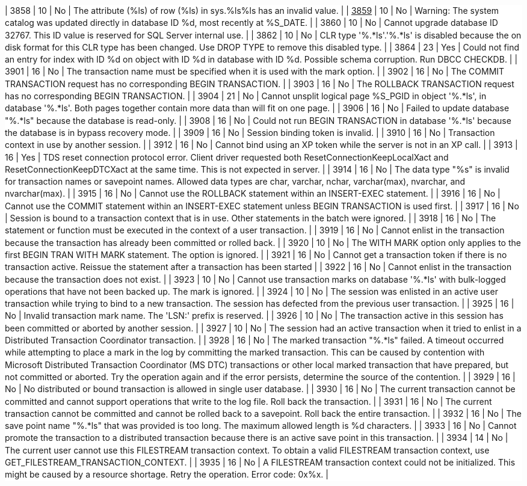 |    3858    |    10    |    No    |    The attribute (%ls) of row (%ls) in sys.%ls%ls has an invalid value.    |
|    [3859](../../relational-databases/errors-events/mssqlserver-3859-database-engine-error.md)    |    10    |    No    |    Warning: The system catalog was updated directly in database ID %d, most recently at %S_DATE.    |
|    3860    |    10    |    No    |    Cannot upgrade database ID 32767. This ID value is reserved for SQL Server internal use.    |
|    3862    |    10    |    No    |    CLR type '%.*ls'.'%.*ls' is disabled because the on disk format for this CLR type has been changed. Use DROP TYPE to remove this disabled type.    |
|    3864    |    23    |    Yes    |    Could not find an entry for index with ID %d on object with ID %d in database with ID %d. Possible schema corruption. Run DBCC CHECKDB.    |
|    3901    |    16    |    No    |    The transaction name must be specified when it is used with the mark option.    |
|    3902    |    16    |    No    |    The COMMIT TRANSACTION request has no corresponding BEGIN TRANSACTION.    |
|    3903    |    16    |    No    |    The ROLLBACK TRANSACTION request has no corresponding BEGIN TRANSACTION.    |
|    3904    |    21    |    No    |    Cannot unsplit logical page %S_PGID in object '%.*ls', in database '%.*ls'. Both pages together contain more data than will fit on one page.    |
|    3906    |    16    |    No    |    Failed to update database "%.*ls" because the database is read-only.    |
|    3908    |    16    |    No    |    Could not run BEGIN TRANSACTION in database '%.*ls' because the database is in bypass recovery mode.    |
|    3909    |    16    |    No    |    Session binding token is invalid.    |
|    3910    |    16    |    No    |    Transaction context in use by another session.    |
|    3912    |    16    |    No    |    Cannot bind using an XP token while the server is not in an XP call.    |
|    3913    |    16    |    Yes    |    TDS reset connection protocol error. Client driver requested both ResetConnectionKeepLocalXact and ResetConnectionKeepDTCXact at the same time. This is not expected in server.    |
|    3914    |    16    |    No    |    The data type "%s" is invalid for transaction names or savepoint names. Allowed data types are char, varchar, nchar, varchar(max), nvarchar, and nvarchar(max).    |
|    3915    |    16    |    No    |    Cannot use the ROLLBACK statement within an INSERT-EXEC statement.    |
|    3916    |    16    |    No    |    Cannot use the COMMIT statement within an INSERT-EXEC statement unless BEGIN TRANSACTION is used first.    |
|    3917    |    16    |    No    |    Session is bound to a transaction context that is in use. Other statements in the batch were ignored.    |
|    3918    |    16    |    No    |    The statement or function must be executed in the context of a user transaction.    |
|    3919    |    16    |    No    |    Cannot enlist in the transaction because the transaction has already been committed or rolled back.    |
|    3920    |    10    |    No    |    The WITH MARK option only applies to the first BEGIN TRAN WITH MARK statement. The option is ignored.    |
|    3921    |    16    |    No    |    Cannot get a transaction token if there is no transaction active. Reissue the statement after a transaction has been started    |
|    3922    |    16    |    No    |    Cannot enlist in the transaction because the transaction does not exist.    |
|    3923    |    10    |    No    |    Cannot use transaction marks on database '%.*ls' with bulk-logged operations that have not been backed up. The mark is ignored.    |
|    3924    |    10    |    No    |    The session was enlisted in an active user transaction while trying to bind to a new transaction. The session has defected from the previous user transaction.    |
|    3925    |    16    |    No    |    Invalid transaction mark name. The 'LSN:' prefix is reserved.    |
|    3926    |    10    |    No    |    The transaction active in this session has been committed or aborted by another session.    |
|    3927    |    10    |    No    |    The session had an active transaction when it tried to enlist in a Distributed Transaction Coordinator transaction.    |
|    3928    |    16    |    No    |    The marked transaction "%.*ls" failed. A timeout occurred while attempting to place a mark in the log by committing the marked transaction. This can be caused by contention with Microsoft Distributed Transaction Coordinator (MS DTC) transactions or other local marked transaction that have prepared, but not committed or aborted. Try the operation again and if the error persists, determine the source of the contention.    |
|    3929    |    16    |    No    |    No distributed or bound transaction is allowed in single user database.    |
|    3930    |    16    |    No    |    The current transaction cannot be committed and cannot support operations that write to the log file. Roll back the transaction.    |
|    3931    |    16    |    No    |    The current transaction cannot be committed and cannot be rolled back to a savepoint. Roll back the entire transaction.    |
|    3932    |    16    |    No    |    The save point name "%.*ls" that was provided is too long. The maximum allowed length is %d characters.    |
|    3933    |    16    |    No    |    Cannot promote the transaction to a distributed transaction because there is an active save point in this transaction.    |
|    3934    |    14    |    No    |    The current user cannot use this FILESTREAM transaction context. To obtain a valid FILESTREAM transaction context, use GET_FILESTREAM_TRANSACTION_CONTEXT.    |
|    3935    |    16    |    No    |    A FILESTREAM transaction context could not be initialized. This might be caused by a resource shortage. Retry the operation. Error code: 0x%x.    |